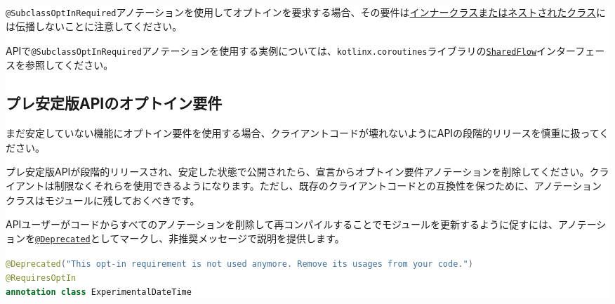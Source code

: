 `@SubclassOptInRequired`アノテーションを使用してオプトインを要求する場合、その要件は[インナークラスまたはネストされたクラス](nested-classes.md)には伝播しないことに注意してください。

APIで`@SubclassOptInRequired`アノテーションを使用する実例については、`kotlinx.coroutines`ライブラリの[`SharedFlow`](https://kotlinlang.org/api/kotlinx.coroutines/kotlinx-coroutines-core/kotlinx.coroutines.flow/-shared-flow/)インターフェースを参照してください。

## プレ安定版APIのオプトイン要件

まだ安定していない機能にオプトイン要件を使用する場合、クライアントコードが壊れないようにAPIの段階的リリースを慎重に扱ってください。

プレ安定版APIが段階的リリースされ、安定した状態で公開されたら、宣言からオプトイン要件アノテーションを削除してください。クライアントは制限なくそれらを使用できるようになります。ただし、既存のクライアントコードとの互換性を保つために、アノテーションクラスはモジュールに残しておくべきです。

APIユーザーがコードからすべてのアノテーションを削除して再コンパイルすることでモジュールを更新するように促すには、アノテーションを[`@Deprecated`](https://kotlinlang.org/api/latest/jvm/stdlib/kotlin/-deprecated/)としてマークし、非推奨メッセージで説明を提供します。

```kotlin
@Deprecated("This opt-in requirement is not used anymore. Remove its usages from your code.")
@RequiresOptIn
annotation class ExperimentalDateTime